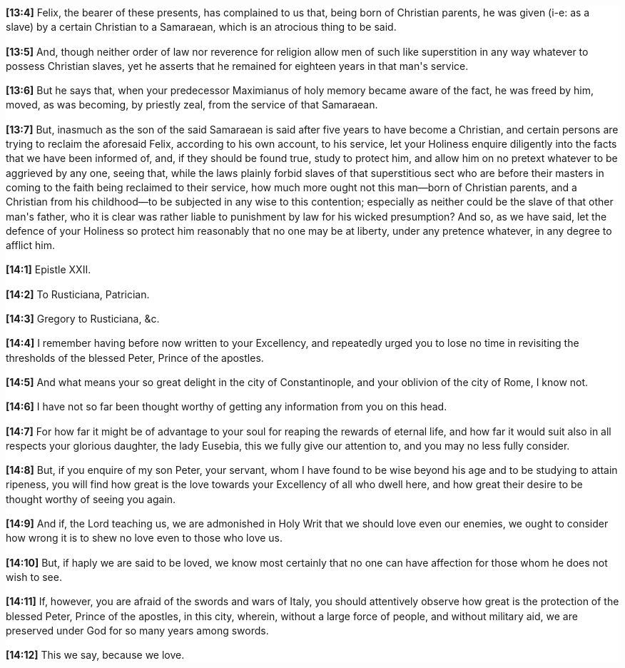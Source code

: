 **[13:4]** Felix, the bearer of these presents, has complained to us that, being born of Christian parents, he was given (i-e: as a slave) by a certain Christian to a Samaraean, which is an atrocious thing to be said.

**[13:5]** And, though neither order of law nor reverence for religion allow men of such like superstition in any way whatever to possess Christian slaves, yet he asserts that he remained for eighteen years in that man's service.

**[13:6]** But he says that, when your predecessor Maximianus of holy memory became aware of the fact, he was freed by him, moved, as was becoming, by priestly zeal, from the service of that Samaraean.

**[13:7]** But, inasmuch as the son of the said Samaraean is said after five years to have become a Christian, and certain persons are trying to reclaim the aforesaid Felix, according to his own account, to his service, let your Holiness enquire diligently into the facts that we have been informed of, and, if they should be found true, study to protect him, and allow him on no pretext whatever to be aggrieved by any one, seeing that, while the laws plainly forbid slaves of that superstitious sect who are before their masters in coming to the faith being reclaimed to their service, how much more ought not this man—born of Christian parents, and a Christian from his childhood—to be subjected in any wise to this contention; especially as neither could be the slave of that other man's father, who it is clear was rather liable to punishment by law for his wicked presumption? And so, as we have said, let the defence of your Holiness so protect him reasonably that no one may be at liberty, under any pretence whatever, in any degree to afflict him.

**[14:1]** Epistle XXII.

**[14:2]** To Rusticiana, Patrician.

**[14:3]** Gregory to Rusticiana, &c.

**[14:4]** I remember having before now written to your Excellency, and repeatedly urged you to lose no time in revisiting the thresholds of the blessed Peter, Prince of the apostles.

**[14:5]** And what means your so great delight in the city of Constantinople, and your oblivion of the city of Rome, I know not.

**[14:6]** I have not so far been thought worthy of getting any information from you on this head.

**[14:7]** For how far it might be of advantage to your soul for reaping the rewards of eternal life, and how far it would suit also in all respects your glorious daughter, the lady Eusebia, this we fully give our attention to, and you may no less fully consider.

**[14:8]** But, if you enquire of my son Peter, your servant, whom I have found to be wise beyond his age and to be studying to attain ripeness, you will find how great is the love towards your Excellency of all who dwell here, and how great their desire to be thought worthy of seeing you again.

**[14:9]** And if, the Lord teaching us, we are admonished in Holy Writ that we should love even our enemies, we ought to consider how wrong it is to shew no love even to those who  love us.

**[14:10]** But, if haply we are said to be loved, we know most certainly that no one can have affection for those whom he does not wish to see.

**[14:11]** If, however, you are afraid of the swords and wars of Italy, you should attentively observe how great is the protection of the blessed Peter, Prince of the apostles, in this city, wherein, without a large force of people, and without military aid, we are preserved under God for so many years among swords.

**[14:12]** This we say, because we love.
